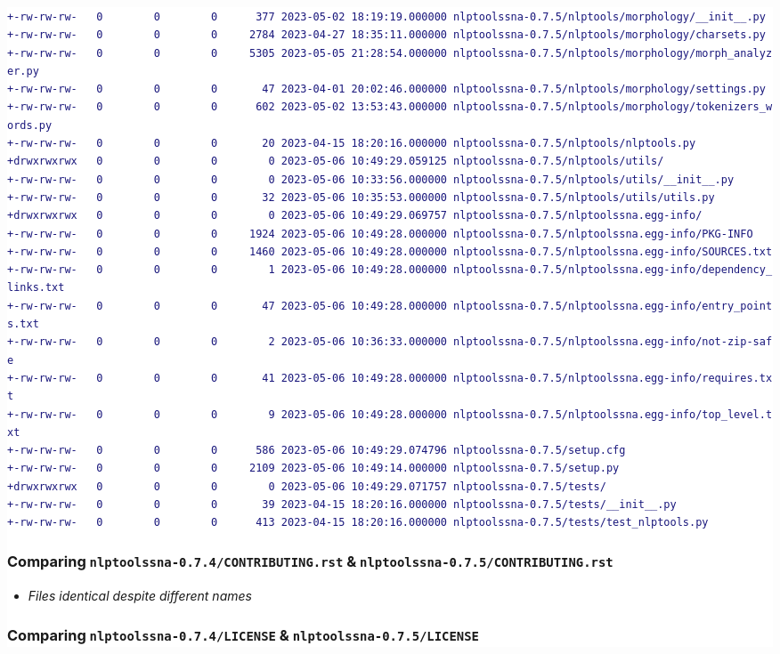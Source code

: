 ```diff
+-rw-rw-rw-   0        0        0      377 2023-05-02 18:19:19.000000 nlptoolssna-0.7.5/nlptools/morphology/__init__.py
+-rw-rw-rw-   0        0        0     2784 2023-04-27 18:35:11.000000 nlptoolssna-0.7.5/nlptools/morphology/charsets.py
+-rw-rw-rw-   0        0        0     5305 2023-05-05 21:28:54.000000 nlptoolssna-0.7.5/nlptools/morphology/morph_analyzer.py
+-rw-rw-rw-   0        0        0       47 2023-04-01 20:02:46.000000 nlptoolssna-0.7.5/nlptools/morphology/settings.py
+-rw-rw-rw-   0        0        0      602 2023-05-02 13:53:43.000000 nlptoolssna-0.7.5/nlptools/morphology/tokenizers_words.py
+-rw-rw-rw-   0        0        0       20 2023-04-15 18:20:16.000000 nlptoolssna-0.7.5/nlptools/nlptools.py
+drwxrwxrwx   0        0        0        0 2023-05-06 10:49:29.059125 nlptoolssna-0.7.5/nlptools/utils/
+-rw-rw-rw-   0        0        0        0 2023-05-06 10:33:56.000000 nlptoolssna-0.7.5/nlptools/utils/__init__.py
+-rw-rw-rw-   0        0        0       32 2023-05-06 10:35:53.000000 nlptoolssna-0.7.5/nlptools/utils/utils.py
+drwxrwxrwx   0        0        0        0 2023-05-06 10:49:29.069757 nlptoolssna-0.7.5/nlptoolssna.egg-info/
+-rw-rw-rw-   0        0        0     1924 2023-05-06 10:49:28.000000 nlptoolssna-0.7.5/nlptoolssna.egg-info/PKG-INFO
+-rw-rw-rw-   0        0        0     1460 2023-05-06 10:49:28.000000 nlptoolssna-0.7.5/nlptoolssna.egg-info/SOURCES.txt
+-rw-rw-rw-   0        0        0        1 2023-05-06 10:49:28.000000 nlptoolssna-0.7.5/nlptoolssna.egg-info/dependency_links.txt
+-rw-rw-rw-   0        0        0       47 2023-05-06 10:49:28.000000 nlptoolssna-0.7.5/nlptoolssna.egg-info/entry_points.txt
+-rw-rw-rw-   0        0        0        2 2023-05-06 10:36:33.000000 nlptoolssna-0.7.5/nlptoolssna.egg-info/not-zip-safe
+-rw-rw-rw-   0        0        0       41 2023-05-06 10:49:28.000000 nlptoolssna-0.7.5/nlptoolssna.egg-info/requires.txt
+-rw-rw-rw-   0        0        0        9 2023-05-06 10:49:28.000000 nlptoolssna-0.7.5/nlptoolssna.egg-info/top_level.txt
+-rw-rw-rw-   0        0        0      586 2023-05-06 10:49:29.074796 nlptoolssna-0.7.5/setup.cfg
+-rw-rw-rw-   0        0        0     2109 2023-05-06 10:49:14.000000 nlptoolssna-0.7.5/setup.py
+drwxrwxrwx   0        0        0        0 2023-05-06 10:49:29.071757 nlptoolssna-0.7.5/tests/
+-rw-rw-rw-   0        0        0       39 2023-04-15 18:20:16.000000 nlptoolssna-0.7.5/tests/__init__.py
+-rw-rw-rw-   0        0        0      413 2023-04-15 18:20:16.000000 nlptoolssna-0.7.5/tests/test_nlptools.py
```

### Comparing `nlptoolssna-0.7.4/CONTRIBUTING.rst` & `nlptoolssna-0.7.5/CONTRIBUTING.rst`

 * *Files identical despite different names*

### Comparing `nlptoolssna-0.7.4/LICENSE` & `nlptoolssna-0.7.5/LICENSE`
